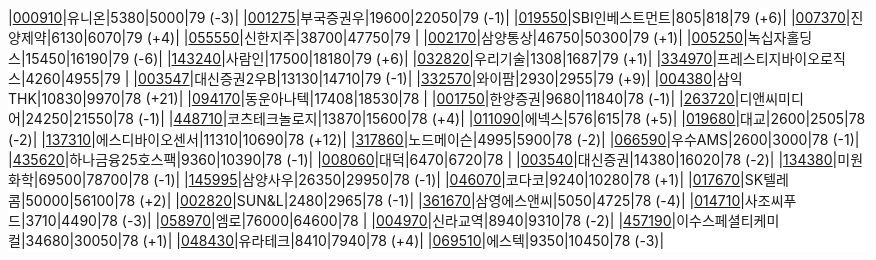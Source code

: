 |[000910](https://finance.daum.net/quotes/A000910)|유니온|5380|5000|79 (-3)|
|[001275](https://finance.daum.net/quotes/A001275)|부국증권우|19600|22050|79 (-1)|
|[019550](https://finance.daum.net/quotes/A019550)|SBI인베스트먼트|805|818|79 (+6)|
|[007370](https://finance.daum.net/quotes/A007370)|진양제약|6130|6070|79 (+4)|
|[055550](https://finance.daum.net/quotes/A055550)|신한지주|38700|47750|79 |
|[002170](https://finance.daum.net/quotes/A002170)|삼양통상|46750|50300|79 (+1)|
|[005250](https://finance.daum.net/quotes/A005250)|녹십자홀딩스|15450|16190|79 (-6)|
|[143240](https://finance.daum.net/quotes/A143240)|사람인|17500|18180|79 (+6)|
|[032820](https://finance.daum.net/quotes/A032820)|우리기술|1308|1687|79 (+1)|
|[334970](https://finance.daum.net/quotes/A334970)|프레스티지바이오로직스|4260|4955|79 |
|[003547](https://finance.daum.net/quotes/A003547)|대신증권2우B|13130|14710|79 (-1)|
|[332570](https://finance.daum.net/quotes/A332570)|와이팜|2930|2955|79 (+9)|
|[004380](https://finance.daum.net/quotes/A004380)|삼익THK|10830|9970|78 (+21)|
|[094170](https://finance.daum.net/quotes/A094170)|동운아나텍|17408|18530|78 |
|[001750](https://finance.daum.net/quotes/A001750)|한양증권|9680|11840|78 (-1)|
|[263720](https://finance.daum.net/quotes/A263720)|디앤씨미디어|24250|21550|78 (-1)|
|[448710](https://finance.daum.net/quotes/A448710)|코츠테크놀로지|13870|15600|78 (+4)|
|[011090](https://finance.daum.net/quotes/A011090)|에넥스|576|615|78 (+5)|
|[019680](https://finance.daum.net/quotes/A019680)|대교|2600|2505|78 (-2)|
|[137310](https://finance.daum.net/quotes/A137310)|에스디바이오센서|11310|10690|78 (+12)|
|[317860](https://finance.daum.net/quotes/A317860)|노드메이슨|4995|5900|78 (-2)|
|[066590](https://finance.daum.net/quotes/A066590)|우수AMS|2600|3000|78 (-1)|
|[435620](https://finance.daum.net/quotes/A435620)|하나금융25호스팩|9360|10390|78 (-1)|
|[008060](https://finance.daum.net/quotes/A008060)|대덕|6470|6720|78 |
|[003540](https://finance.daum.net/quotes/A003540)|대신증권|14380|16020|78 (-2)|
|[134380](https://finance.daum.net/quotes/A134380)|미원화학|69500|78700|78 (-1)|
|[145995](https://finance.daum.net/quotes/A145995)|삼양사우|26350|29950|78 (-1)|
|[046070](https://finance.daum.net/quotes/A046070)|코다코|9240|10280|78 (+1)|
|[017670](https://finance.daum.net/quotes/A017670)|SK텔레콤|50000|56100|78 (+2)|
|[002820](https://finance.daum.net/quotes/A002820)|SUN&L|2480|2965|78 (-1)|
|[361670](https://finance.daum.net/quotes/A361670)|삼영에스앤씨|5050|4725|78 (-4)|
|[014710](https://finance.daum.net/quotes/A014710)|사조씨푸드|3710|4490|78 (-3)|
|[058970](https://finance.daum.net/quotes/A058970)|엠로|76000|64600|78 |
|[004970](https://finance.daum.net/quotes/A004970)|신라교역|8940|9310|78 (-2)|
|[457190](https://finance.daum.net/quotes/A457190)|이수스페셜티케미컬|34680|30050|78 (+1)|
|[048430](https://finance.daum.net/quotes/A048430)|유라테크|8410|7940|78 (+4)|
|[069510](https://finance.daum.net/quotes/A069510)|에스텍|9350|10450|78 (-3)|